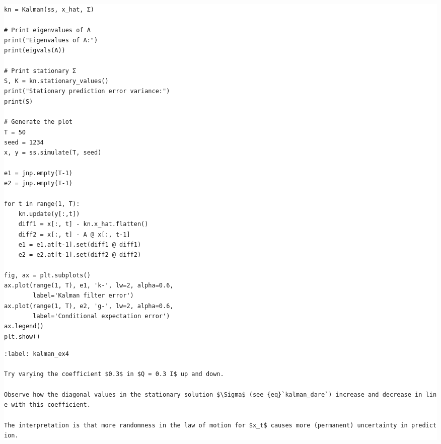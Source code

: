 ```{code-cell} ipython3
kn = Kalman(ss, x_hat, Σ)

# Print eigenvalues of A
print("Eigenvalues of A:")
print(eigvals(A))

# Print stationary Σ
S, K = kn.stationary_values()
print("Stationary prediction error variance:")
print(S)

# Generate the plot
T = 50
seed = 1234
x, y = ss.simulate(T, seed)

e1 = jnp.empty(T-1)
e2 = jnp.empty(T-1)

for t in range(1, T):
    kn.update(y[:,t])
    diff1 = x[:, t] - kn.x_hat.flatten()
    diff2 = x[:, t] - A @ x[:, t-1]
    e1 = e1.at[t-1].set(diff1 @ diff1)
    e2 = e2.at[t-1].set(diff2 @ diff2)

fig, ax = plt.subplots()
ax.plot(range(1, T), e1, 'k-', lw=2, alpha=0.6,
        label='Kalman filter error')
ax.plot(range(1, T), e2, 'g-', lw=2, alpha=0.6,
        label='Conditional expectation error')
ax.legend()
plt.show()
```

```{solution-end}
```

```{exercise}
:label: kalman_ex4

Try varying the coefficient $0.3$ in $Q = 0.3 I$ up and down.

Observe how the diagonal values in the stationary solution $\Sigma$ (see {eq}`kalman_dare`) increase and decrease in line with this coefficient.

The interpretation is that more randomness in the law of motion for $x_t$ causes more (permanent) uncertainty in prediction.
```

[^f1]: See, for example, page 93 of {cite}`Bishop2006`. To get from his expressions to the ones used above, you will also need to apply the [Woodbury matrix identity](https://en.wikipedia.org/wiki/Woodbury_matrix_identity).
